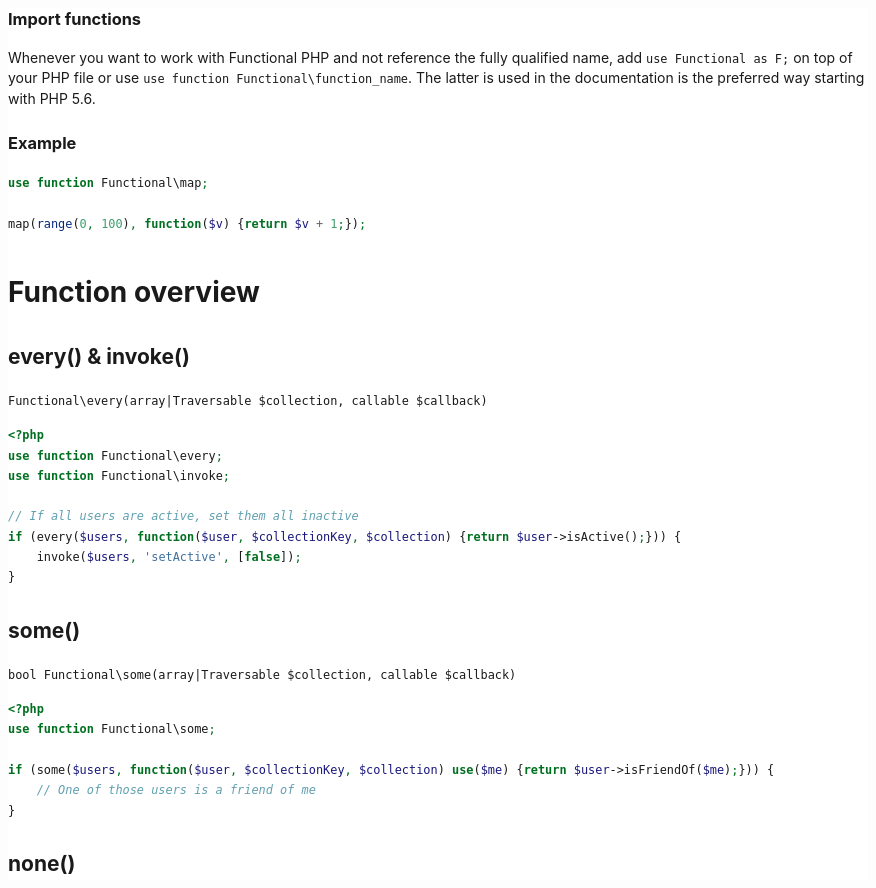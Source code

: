 

### Import functions

Whenever you want to work with Functional PHP and not reference the fully qualified name, add `use Functional as F;` on 
top of your PHP file or use `use function Functional\function_name`. The latter is used in the documentation is the 
preferred way starting with PHP 5.6.

### Example

```php
use function Functional\map;

map(range(0, 100), function($v) {return $v + 1;});
```

# Function overview


## every() & invoke()

``Functional\every(array|Traversable $collection, callable $callback)``

```php
<?php
use function Functional\every;
use function Functional\invoke;

// If all users are active, set them all inactive
if (every($users, function($user, $collectionKey, $collection) {return $user->isActive();})) {
    invoke($users, 'setActive', [false]);
}
```


## some()

``bool Functional\some(array|Traversable $collection, callable $callback)``

```php
<?php
use function Functional\some;

if (some($users, function($user, $collectionKey, $collection) use($me) {return $user->isFriendOf($me);})) {
    // One of those users is a friend of me
}
```


## none()
